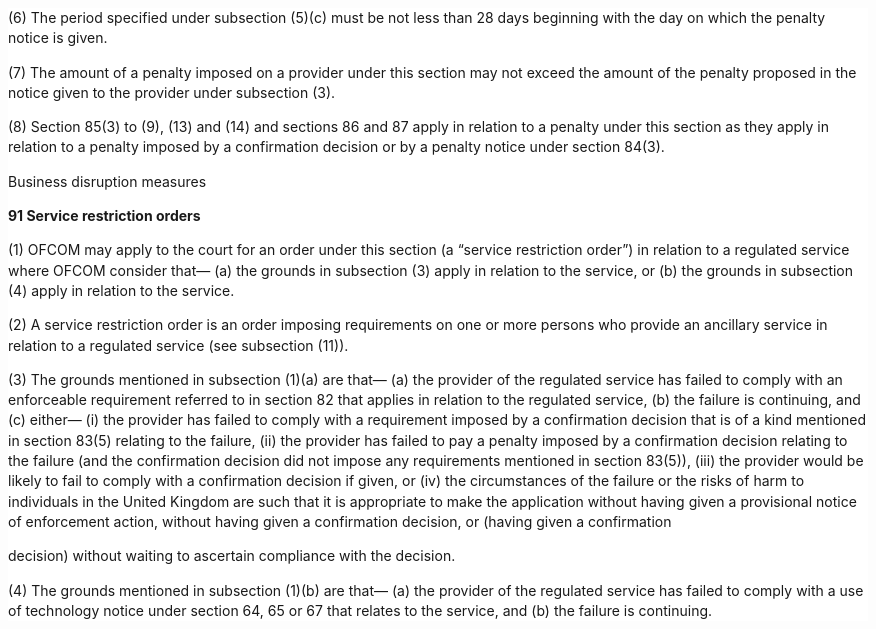 
(6) The period specified under subsection (5)(c) must be not less than 28 days
beginning with the day on which the penalty notice is given.


(7) The amount of a penalty imposed on a provider under this section may not
exceed the amount of the penalty proposed in the notice given to the provider
under subsection (3).


(8) Section 85(3) to (9), (13) and (14) and sections 86 and 87 apply in relation to a
penalty under this section as they apply in relation to a penalty imposed by a
confirmation decision or by a penalty notice under section 84(3).


Business disruption measures

**91 Service restriction orders**


(1) OFCOM may apply to the court for an order under this section (a “service
restriction order”) in relation to a regulated service where OFCOM consider
that—
(a) the grounds in subsection (3) apply in relation to the service, or
(b) the grounds in subsection (4) apply in relation to the service.


(2) A service restriction order is an order imposing requirements on one or more
persons who provide an ancillary service in relation to a regulated service (see
subsection (11)).


(3) The grounds mentioned in subsection (1)(a) are that—
(a) the provider of the regulated service has failed to comply with an
enforceable requirement referred to in section 82 that applies in relation
to the regulated service,
(b) the failure is continuing, and
(c) either—
(i) the provider has failed to comply with a requirement imposed
by a confirmation decision that is of a kind mentioned in section
83(5) relating to the failure,
(ii) the provider has failed to pay a penalty imposed by a
confirmation decision relating to the failure (and the
confirmation decision did not impose any requirements
mentioned in section 83(5)),
(iii) the provider would be likely to fail to comply with a
confirmation decision if given, or
(iv) the circumstances of the failure or the risks of harm to
individuals in the United Kingdom are such that it is
appropriate to make the application without having given a
provisional notice of enforcement action, without having given
a confirmation decision, or (having given a confirmation

decision) without waiting to ascertain compliance with the
decision.


(4) The grounds mentioned in subsection (1)(b) are that—
(a) the provider of the regulated service has failed to comply with a use of
technology notice under section 64, 65 or 67 that relates to the service,
and
(b) the failure is continuing.
